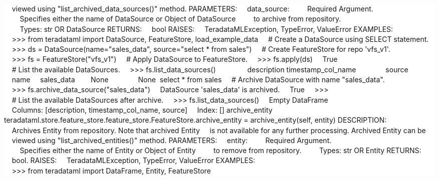     viewed using "list_archived_data_sources()" method.
PARAMETERS:
    data_source:
        Required Argument.
        Specifies either the name of DataSource or Object of DataSource
        to archive from repository.
        Types: str OR DataSource
RETURNS:
    bool
RAISES:
    TeradataMLException, TypeError, ValueError
EXAMPLES:
    >>> from teradataml import DataSource, FeatureStore, load_example_data
    # Create a DataSource using SELECT statement.
    >>> ds = DataSource(name="sales_data", source="select * from sales")
    # Create FeatureStore for repo 'vfs_v1'.
    >>> fs = FeatureStore("vfs_v1")
    # Apply DataSource to FeatureStore.
    >>> fs.apply(ds)
    True
    # List the available DataSources.
    >>> fs.list_data_sources()
               description timestamp_col_name               source
    name
    sales_data        None               None  select * from sales
    # Archive DataSource with name "sales_data".
    >>> fs.archive_data_source("sales_data")
    DataSource 'sales_data' is archived.
    True
    >>>
    # List the available DataSources after archive.
    >>> fs.list_data_sources()
    Empty DataFrame
    Columns: [description, timestamp_col_name, source]
    Index: []
archive_entity
teradataml.store.feature_store.feature_store.FeatureStore.archive_entity = archive_entity(self, entity)
DESCRIPTION:
    Archives Entity from repository. Note that archived Entity
    is not available for any further processing. Archived Entity can be
    viewed using "list_archived_entities()" method.
PARAMETERS:
    entity:
        Required Argument.
        Specifies either the name of Entity or Object of Entity
        to remove from repository.
        Types: str OR Entity
RETURNS:
    bool.
RAISES:
    TeradataMLException, TypeError, ValueError
EXAMPLES:
    >>> from teradataml import DataFrame, Entity, FeatureStore